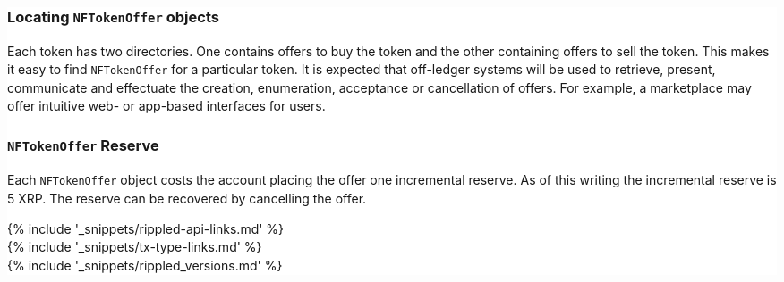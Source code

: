 
### Locating `NFTokenOffer` objects

Each token has two directories. One contains offers to buy the token and the other containing offers to sell the token. This makes it easy to find `NFTokenOffer` for a particular token. It is expected that off-ledger systems will be used to retrieve, present, communicate and effectuate the creation, enumeration, acceptance or cancellation of offers. For example, a marketplace may offer intuitive web- or app-based interfaces for users.


### `NFTokenOffer` Reserve

Each `NFTokenOffer` object costs the account placing the offer one incremental reserve. As of this writing the incremental reserve is 5 XRP. The reserve can be recovered by cancelling the offer.



{% include '_snippets/rippled-api-links.md' %}			
{% include '_snippets/tx-type-links.md' %}			
{% include '_snippets/rippled_versions.md' %}
